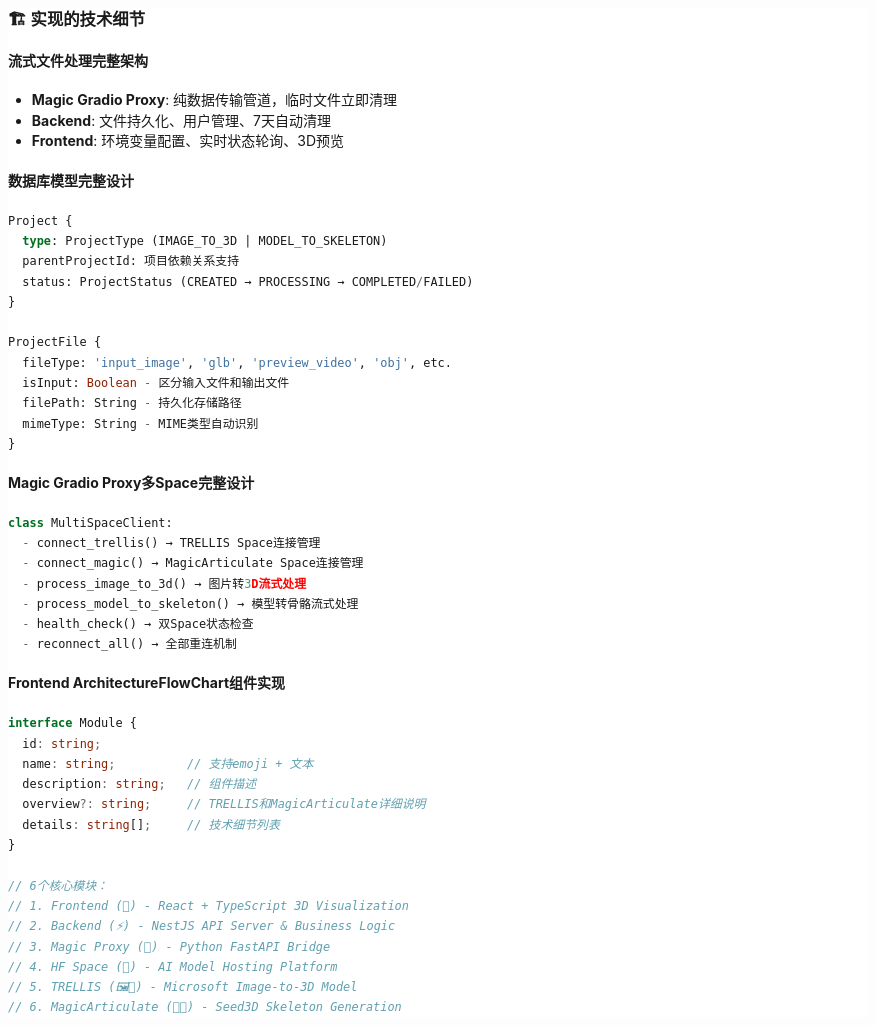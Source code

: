 ### 🏗️ 实现的技术细节

#### 流式文件处理完整架构
- **Magic Gradio Proxy**: 纯数据传输管道，临时文件立即清理
- **Backend**: 文件持久化、用户管理、7天自动清理
- **Frontend**: 环境变量配置、实时状态轮询、3D预览

#### 数据库模型完整设计
```sql
Project {
  type: ProjectType (IMAGE_TO_3D | MODEL_TO_SKELETON)
  parentProjectId: 项目依赖关系支持
  status: ProjectStatus (CREATED → PROCESSING → COMPLETED/FAILED)
}

ProjectFile {
  fileType: 'input_image', 'glb', 'preview_video', 'obj', etc.
  isInput: Boolean - 区分输入文件和输出文件
  filePath: String - 持久化存储路径
  mimeType: String - MIME类型自动识别
}
```

#### Magic Gradio Proxy多Space完整设计
```python
class MultiSpaceClient:
  - connect_trellis() → TRELLIS Space连接管理
  - connect_magic() → MagicArticulate Space连接管理
  - process_image_to_3d() → 图片转3D流式处理
  - process_model_to_skeleton() → 模型转骨骼流式处理
  - health_check() → 双Space状态检查
  - reconnect_all() → 全部重连机制
```

#### Frontend ArchitectureFlowChart组件实现
```typescript
interface Module {
  id: string;
  name: string;          // 支持emoji + 文本
  description: string;   // 组件描述
  overview?: string;     // TRELLIS和MagicArticulate详细说明
  details: string[];     // 技术细节列表
}

// 6个核心模块：
// 1. Frontend (🎨) - React + TypeScript 3D Visualization
// 2. Backend (⚡) - NestJS API Server & Business Logic  
// 3. Magic Proxy (🔮) - Python FastAPI Bridge
// 4. HF Space (🤗) - AI Model Hosting Platform
// 5. TRELLIS (🖼️🐤) - Microsoft Image-to-3D Model
// 6. MagicArticulate (🐤🦴) - Seed3D Skeleton Generation
```
